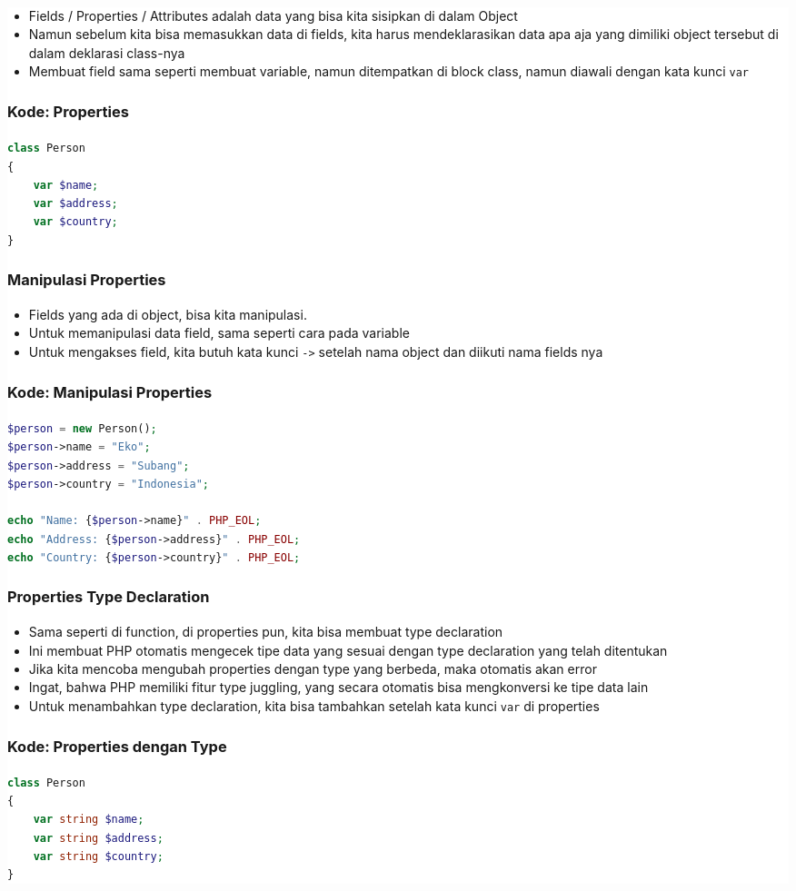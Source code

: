 - Fields / Properties / Attributes adalah data yang bisa kita sisipkan di dalam Object
- Namun sebelum kita bisa memasukkan data di fields, kita harus mendeklarasikan data apa aja yang dimiliki object tersebut di dalam deklarasi class-nya
- Membuat field sama seperti membuat variable, namun ditempatkan di block class, namun diawali dengan kata kunci `var`

### Kode: Properties

```php
class Person
{
	var $name;
	var $address;
	var $country;
}
```

### Manipulasi Properties

- Fields yang ada di object, bisa kita manipulasi.
- Untuk memanipulasi data field, sama seperti cara pada variable
- Untuk mengakses field, kita butuh kata kunci `->` setelah nama object dan diikuti nama fields nya

### Kode: Manipulasi Properties

```php
$person = new Person();
$person->name = "Eko";
$person->address = "Subang";
$person->country = "Indonesia";

echo "Name: {$person->name}" . PHP_EOL;
echo "Address: {$person->address}" . PHP_EOL;
echo "Country: {$person->country}" . PHP_EOL;
```

### Properties Type Declaration

- Sama seperti di function, di properties pun, kita bisa membuat type declaration
- Ini membuat PHP otomatis mengecek tipe data yang sesuai dengan type declaration yang telah ditentukan
- Jika kita mencoba mengubah properties dengan type yang berbeda, maka otomatis akan error
- Ingat, bahwa PHP memiliki fitur type juggling, yang secara otomatis bisa mengkonversi ke tipe data lain
- Untuk menambahkan type declaration, kita bisa tambahkan setelah kata kunci `var` di properties

### Kode: Properties dengan Type

```php
class Person
{
	var string $name;
	var string $address;
	var string $country;
}
```
